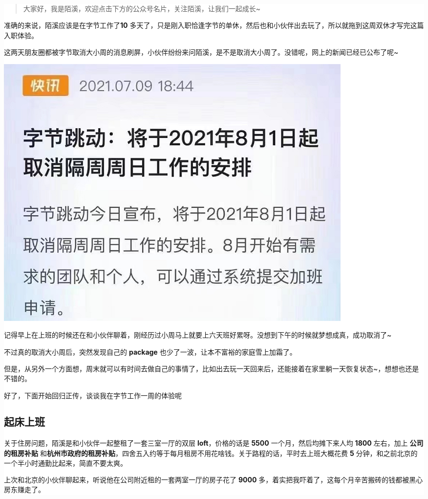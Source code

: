 > 大家好，我是陌溪，欢迎点击下方的公众号名片，关注陌溪，让我们一起成长~

准确的来说，陌溪应该是在字节工作了**10** 多天了，只是刚入职恰逢字节的单休，然后也和小伙伴出去玩了，所以就拖到这周双休才写完这篇入职体验。

这两天朋友圈都被字节取消大小周的消息刷屏，小伙伴纷纷来问陌溪，是不是取消大小周了。没错呢，网上的新闻已经已公布了呢~


![字节取消大小周啦](images/image-20210709230509218.png)

记得早上在上班的时候还在和小伙伴聊着，刚经历过小周马上就要上六天班好累呀。没想到下午的时候就梦想成真，成功取消了~

不过真的取消大小周后，突然发现自己的 **package** 也少了一波，让本不富裕的家庭雪上加霜了。

但是，从另外一个方面想，周末就可以有时间去做自己的事情了，比如出去玩一天回来后，还能接着在家里躺一天恢复状态~，想想也还是不错的。

好了，下面开始回归正传，谈谈我在字节工作一周的体验呢

## 起床上班

关于住房问题，陌溪是和小伙伴一起整租了一套三室一厅的双层 **loft**，价格的话是 **5500** 一个月，然后均摊下来人均 **1800** 左右，加上 **公司的租房补贴** 和**杭州市政府的租房补贴**，四舍五入约等于每月租房不用花啥钱。关于路程的话，平时去上班大概花费 **5** 分钟，和之前北京的一个半小时通勤比起来，简直不要太爽。

上次和北京的小伙伴聊起来，听说他在公司附近租的一套两室一厅的房子花了 **9000** 多，着实把我吓着了，这每个月辛苦搬砖的钱都被黑心房东赚走了。

